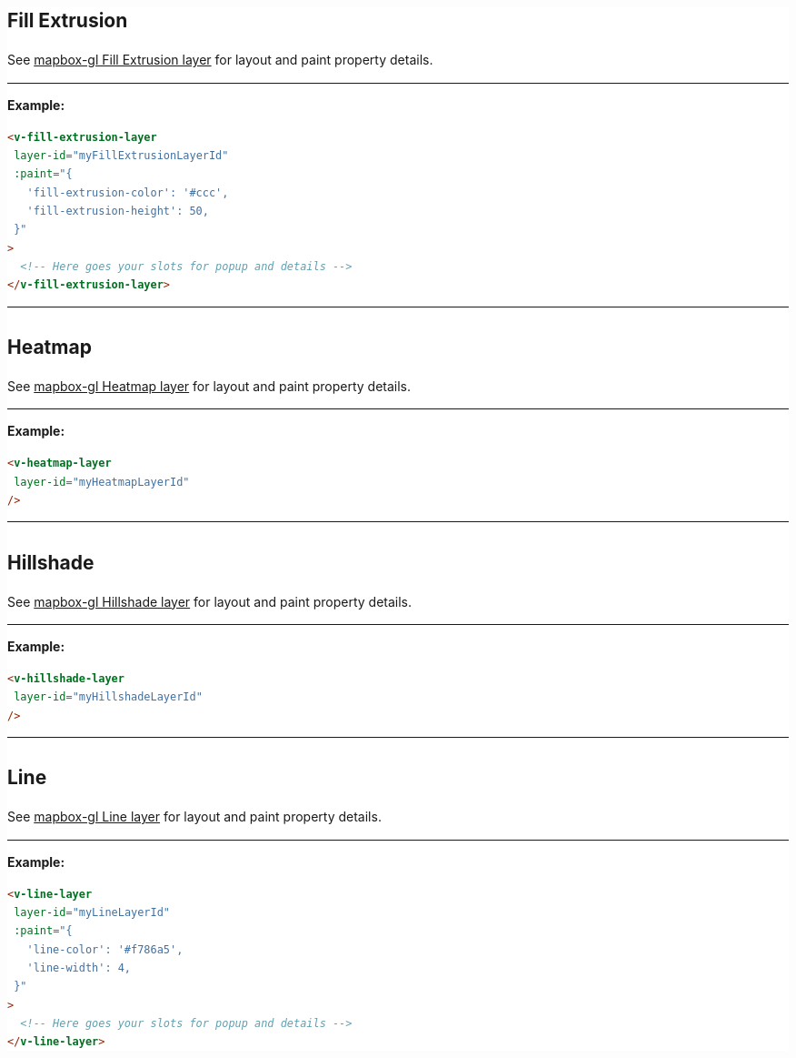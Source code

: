 ## Fill Extrusion
See [mapbox-gl Fill Extrusion layer](https://docs.mapbox.com/mapbox-gl-js/style-spec#layers-fill-extrusion) for layout and paint property details.

-----------
**Example:**
```html
<v-fill-extrusion-layer
 layer-id="myFillExtrusionLayerId"
 :paint="{
   'fill-extrusion-color': '#ccc',
   'fill-extrusion-height': 50,
 }"
>
  <!-- Here goes your slots for popup and details -->
</v-fill-extrusion-layer>
```
----------

## Heatmap
See [mapbox-gl Heatmap layer](https://docs.mapbox.com/mapbox-gl-js/style-spec#layers-heatmap) for layout and paint property details.

-----------
**Example:**
```html
<v-heatmap-layer
 layer-id="myHeatmapLayerId"
/>
```
----------

## Hillshade
See [mapbox-gl Hillshade layer](https://docs.mapbox.com/mapbox-gl-js/style-spec#layers-hillshade) for layout and paint property details.

-----------
**Example:**
```html
<v-hillshade-layer
 layer-id="myHillshadeLayerId"
/>
```
----------

## Line
See [mapbox-gl Line layer](https://docs.mapbox.com/mapbox-gl-js/style-spec#layers-line) for layout and paint property details.

-----------
**Example:**
```html
<v-line-layer
 layer-id="myLineLayerId"
 :paint="{
   'line-color': '#f786a5',
   'line-width': 4,
 }"
>
  <!-- Here goes your slots for popup and details -->
</v-line-layer>
```